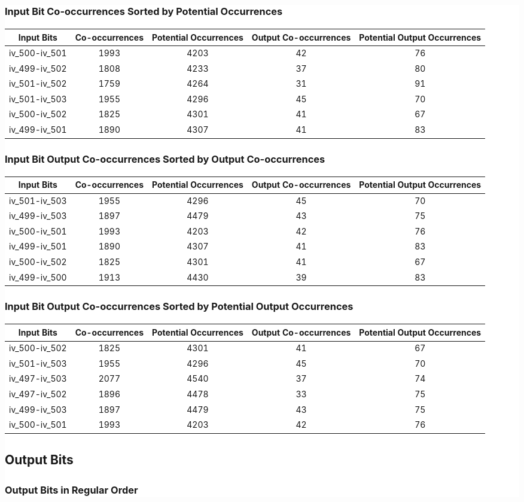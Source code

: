 ### Input Bit Co-occurrences Sorted by Potential Occurrences

| Input Bits | Co-occurrences | Potential Occurrences | Output Co-occurrences | Potential Output Occurrences |
|:----------:|:--------------:|:---------------------:|:---------------------:|:----------------------------:|
| iv_500-iv_501 | 1993 | 4203 | 42 | 76 |
| iv_499-iv_502 | 1808 | 4233 | 37 | 80 |
| iv_501-iv_502 | 1759 | 4264 | 31 | 91 |
| iv_501-iv_503 | 1955 | 4296 | 45 | 70 |
| iv_500-iv_502 | 1825 | 4301 | 41 | 67 |
| iv_499-iv_501 | 1890 | 4307 | 41 | 83 |

### Input Bit Output Co-occurrences Sorted by Output Co-occurrences

| Input Bits | Co-occurrences | Potential Occurrences | Output Co-occurrences | Potential Output Occurrences |
|:----------:|:--------------:|:---------------------:|:---------------------:|:----------------------------:|
| iv_501-iv_503 | 1955 | 4296 | 45 | 70 |
| iv_499-iv_503 | 1897 | 4479 | 43 | 75 |
| iv_500-iv_501 | 1993 | 4203 | 42 | 76 |
| iv_499-iv_501 | 1890 | 4307 | 41 | 83 |
| iv_500-iv_502 | 1825 | 4301 | 41 | 67 |
| iv_499-iv_500 | 1913 | 4430 | 39 | 83 |

### Input Bit Output Co-occurrences Sorted by Potential Output Occurrences

| Input Bits | Co-occurrences | Potential Occurrences | Output Co-occurrences | Potential Output Occurrences |
|:----------:|:--------------:|:---------------------:|:---------------------:|:----------------------------:|
| iv_500-iv_502 | 1825 | 4301 | 41 | 67 |
| iv_501-iv_503 | 1955 | 4296 | 45 | 70 |
| iv_497-iv_503 | 2077 | 4540 | 37 | 74 |
| iv_497-iv_502 | 1896 | 4478 | 33 | 75 |
| iv_499-iv_503 | 1897 | 4479 | 43 | 75 |
| iv_500-iv_501 | 1993 | 4203 | 42 | 76 |

## Output Bits

### Output Bits in Regular Order
